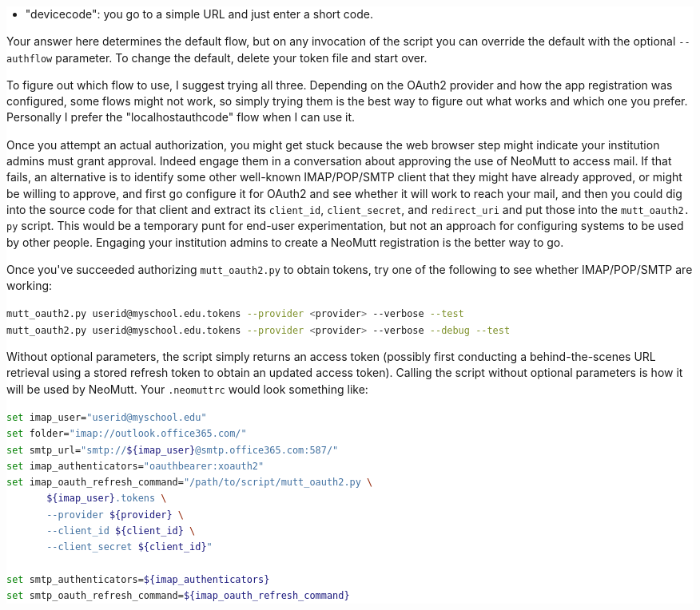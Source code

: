 - "devicecode": you go to a simple URL and just enter a short code.

Your answer here determines the default flow, but on any invocation of the
script you can override the default with the optional `--authflow` parameter.
To change the default, delete your token file and start over.

To figure out which flow to use, I suggest trying all three. Depending on the
OAuth2 provider and how the app registration was configured, some flows might
not work, so simply trying them is the best way to figure out what works and
which one you prefer. Personally I prefer the "localhostauthcode" flow when I
can use it.

Once you attempt an actual authorization, you might get stuck because the web
browser step might indicate your institution admins must grant approval.
Indeed engage them in a conversation about approving the use of NeoMutt to
access mail. If that fails, an alternative is to identify some other well-known
IMAP/POP/SMTP client that they might have already approved, or might be willing
to approve, and first go configure it for OAuth2 and see whether it will work
to reach your mail, and then you could dig into the source code for that client
and extract its `client_id`, `client_secret`, and `redirect_uri` and put those
into the `mutt_oauth2.py` script. This would be a temporary punt for end-user
experimentation, but not an approach for configuring systems to be used by
other people. Engaging your institution admins to create a NeoMutt registration
is the better way to go.

Once you've succeeded authorizing `mutt_oauth2.py` to obtain tokens, try one of
the following to see whether IMAP/POP/SMTP are working:

```sh
mutt_oauth2.py userid@myschool.edu.tokens --provider <provider> --verbose --test
mutt_oauth2.py userid@myschool.edu.tokens --provider <provider> --verbose --debug --test
```

Without optional parameters, the script simply returns an access token
(possibly first conducting a behind-the-scenes URL retrieval using a stored
refresh token to obtain an updated access token). Calling the script without
optional parameters is how it will be used by NeoMutt. Your `.neomuttrc` would
look something like:

```sh
set imap_user="userid@myschool.edu"
set folder="imap://outlook.office365.com/"
set smtp_url="smtp://${imap_user}@smtp.office365.com:587/"
set imap_authenticators="oauthbearer:xoauth2"
set imap_oauth_refresh_command="/path/to/script/mutt_oauth2.py \
       ${imap_user}.tokens \
       --provider ${provider} \
       --client_id ${client_id} \
       --client_secret ${client_id}"

set smtp_authenticators=${imap_authenticators}
set smtp_oauth_refresh_command=${imap_oauth_refresh_command}
```
